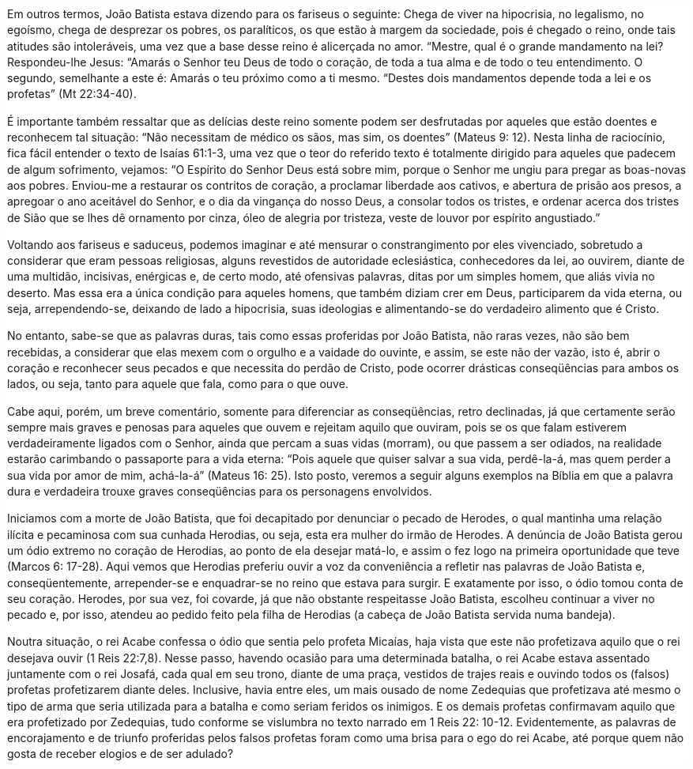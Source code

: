 Em outros termos, João Batista estava dizendo para os fariseus o seguinte: Chega de viver na hipocrisia, no legalismo, no egoísmo, chega de desprezar os pobres, os paralíticos, os que estão à margem da sociedade, pois é chegado o reino, onde tais atitudes são intoleráveis, uma vez que a base desse reino é alicerçada no amor. “Mestre, qual é o grande mandamento na lei? Respondeu-lhe Jesus: “Amarás o Senhor teu Deus de todo o coração, de toda a tua alma e de todo o teu entendimento. O segundo, semelhante a este é: Amarás o teu próximo como a ti mesmo. “Destes dois mandamentos depende toda a lei e os profetas” (Mt 22:34-40).

É importante também ressaltar que as delícias deste reino somente podem ser desfrutadas por aqueles que estão doentes e reconhecem tal situação: “Não necessitam de médico os sãos, mas sim, os doentes” (Mateus 9: 12). Nesta linha de raciocínio, fica fácil entender o texto de Isaías 61:1-3, uma vez que o teor do referido texto é totalmente dirigido para aqueles que padecem de algum sofrimento, vejamos: “O Espírito do Senhor Deus está sobre mim, porque o Senhor me ungiu para pregar as boas-novas aos pobres. Enviou-me a restaurar os contritos de coração, a proclamar liberdade aos cativos, e abertura de prisão aos presos, a apregoar o ano aceitável do Senhor, e o dia da vingança do nosso Deus, a consolar todos os tristes, e ordenar acerca dos tristes de Sião que se lhes dê ornamento por cinza, óleo de alegria por tristeza, veste de louvor por espírito angustiado.”

Voltando aos fariseus e saduceus, podemos imaginar e até mensurar o constrangimento por eles vivenciado, sobretudo a considerar que eram pessoas religiosas, alguns revestidos de autoridade eclesiástica, conhecedores da lei, ao ouvirem, diante de uma multidão, incisivas, enérgicas e, de certo modo, até ofensivas palavras, ditas por um simples homem, que aliás vivia no deserto. Mas essa era a única condição para aqueles homens, que também diziam crer em Deus, participarem da vida eterna, ou seja, arrependendo-se, deixando de lado a hipocrisia, suas ideologias e alimentando-se do verdadeiro alimento que é Cristo.

No entanto, sabe-se que as palavras duras, tais como essas proferidas por João Batista, não raras vezes, não são bem recebidas, a considerar que elas mexem com o orgulho e a vaidade do ouvinte, e assim, se este não der vazão, isto é, abrir o coração e reconhecer seus pecados e que necessita do perdão de Cristo, pode ocorrer drásticas conseqüências para ambos os lados, ou seja, tanto para aquele que fala, como para o que ouve.

Cabe aqui, porém, um breve comentário, somente para diferenciar as conseqüências, retro declinadas, já que certamente serão sempre mais graves e penosas para aqueles que ouvem e rejeitam aquilo que ouviram, pois se os que falam estiverem verdadeiramente ligados com o Senhor, ainda que percam a suas vidas (morram), ou que passem a ser odiados, na realidade estarão carimbando o passaporte para a vida eterna: “Pois aquele que quiser salvar a sua vida, perdê-la-á, mas quem perder a sua vida por amor de mim, achá-la-á” (Mateus 16: 25). Isto posto, veremos a seguir alguns exemplos na Bíblia em que a palavra dura e verdadeira trouxe graves conseqüências para os personagens envolvidos.

Iniciamos com a morte de João Batista, que foi decapitado por denunciar o pecado de Herodes, o qual mantinha uma relação ilícita e pecaminosa com sua cunhada Herodias, ou seja, esta era mulher do irmão de Herodes. A denúncia de João Batista gerou um ódio extremo no coração de Herodias, ao ponto de ela desejar matá-lo, e assim o fez logo na primeira oportunidade que teve (Marcos 6: 17-28). Aqui vemos que Herodias preferiu ouvir a voz da conveniência a refletir nas palavras de João Batista e, conseqüentemente, arrepender-se e enquadrar-se no reino que estava para surgir. E exatamente por isso, o ódio tomou conta de seu coração. Herodes, por sua vez, foi covarde, já que não obstante respeitasse João Batista, escolheu continuar a viver no pecado e, por isso, atendeu ao pedido feito pela filha de Herodias (a cabeça de João Batista servida numa bandeja).

Noutra situação, o rei Acabe confessa o ódio que sentia pelo profeta Micaías, haja vista que este não profetizava aquilo que o rei desejava ouvir (1 Reis 22:7,8). Nesse passo, havendo ocasião para uma determinada batalha, o rei Acabe estava assentado juntamente com o rei Josafá, cada qual em seu trono, diante de uma praça, vestidos de trajes reais e ouvindo todos os (falsos) profetas profetizarem diante deles. Inclusive, havia entre eles, um mais ousado de nome Zedequias que profetizava até mesmo o tipo de arma que seria utilizada para a batalha e como seriam feridos os inimigos. E os demais profetas confirmavam aquilo que era profetizado por Zedequias, tudo conforme se vislumbra no texto narrado em 1 Reis 22: 10-12. Evidentemente, as palavras de encorajamento e de triunfo proferidas pelos falsos profetas foram como uma brisa para o ego do rei Acabe, até porque quem não gosta de receber elogios e de ser adulado?
